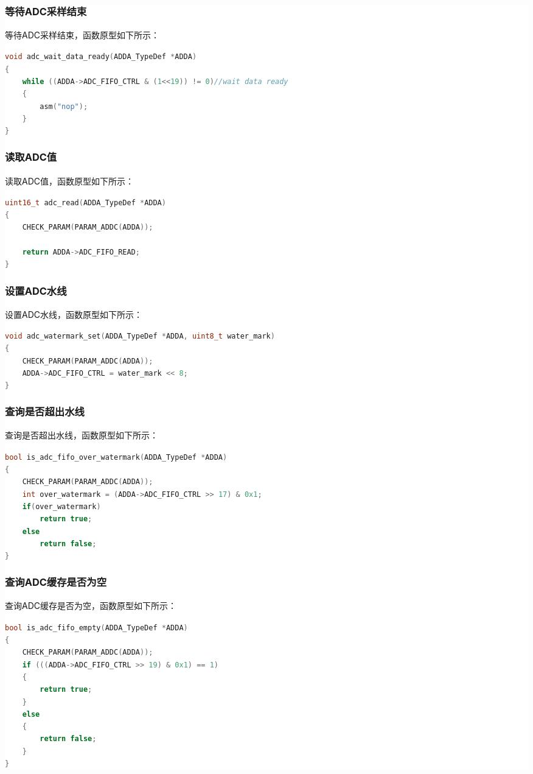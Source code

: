 ### 等待ADC采样结束 ###
等待ADC采样结束，函数原型如下所示：  
```C
void adc_wait_data_ready(ADDA_TypeDef *ADDA)
{
	while ((ADDA->ADC_FIFO_CTRL & (1<<19)) != 0)//wait data ready
	{
		asm("nop");
	}
}
```

### 读取ADC值 ###
读取ADC值，函数原型如下所示：  
```C
uint16_t adc_read(ADDA_TypeDef *ADDA)
{
    CHECK_PARAM(PARAM_ADDC(ADDA));

    return ADDA->ADC_FIFO_READ;
}
```

### 设置ADC水线 ###
设置ADC水线，函数原型如下所示：  
```C
void adc_watermark_set(ADDA_TypeDef *ADDA, uint8_t water_mark)
{
    CHECK_PARAM(PARAM_ADDC(ADDA));
    ADDA->ADC_FIFO_CTRL = water_mark << 8;
}
```

### 查询是否超出水线 ###
查询是否超出水线，函数原型如下所示：  
```C
bool is_adc_fifo_over_watermark(ADDA_TypeDef *ADDA)
{
    CHECK_PARAM(PARAM_ADDC(ADDA));
    int over_watermark = (ADDA->ADC_FIFO_CTRL >> 17) & 0x1;
    if(over_watermark)
        return true;
    else
        return false;
}
```

### 查询ADC缓存是否为空 ###
查询ADC缓存是否为空，函数原型如下所示：  
```C
bool is_adc_fifo_empty(ADDA_TypeDef *ADDA)
{
	CHECK_PARAM(PARAM_ADDC(ADDA));
    if (((ADDA->ADC_FIFO_CTRL >> 19) & 0x1) == 1)
    {
        return true;
	}
    else
	{
        return false;
	}
}
```
